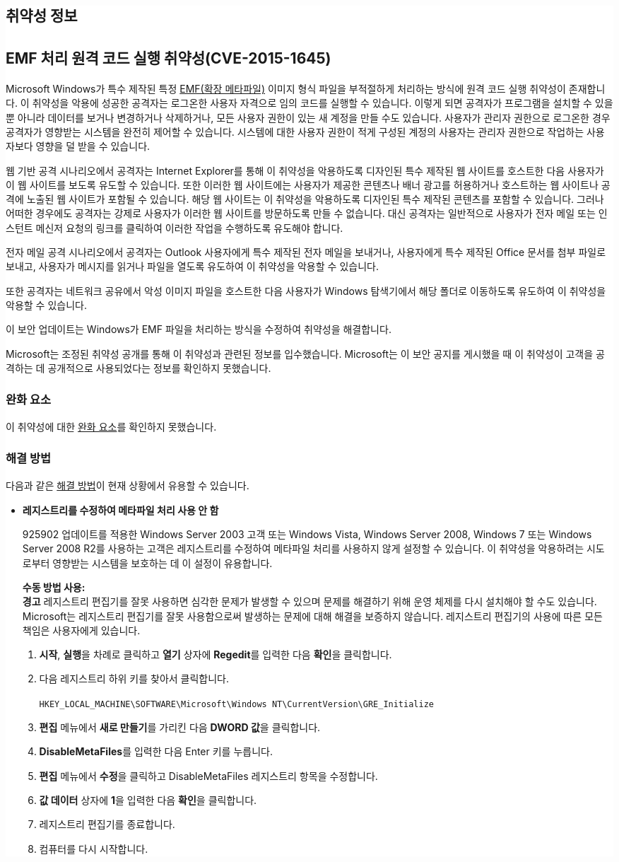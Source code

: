 
취약성 정보
-----------

EMF 처리 원격 코드 실행 취약성(CVE-2015-1645)
---------------------------------------------

Microsoft Windows가 특수 제작된 특정 [EMF(확장 메타파일)](https://technet.microsoft.com/ko-kr/library/security/dn848375.aspx) 이미지 형식 파일을 부적절하게 처리하는 방식에 원격 코드 실행 취약성이 존재합니다. 이 취약성을 악용에 성공한 공격자는 로그온한 사용자 자격으로 임의 코드를 실행할 수 있습니다. 이렇게 되면 공격자가 프로그램을 설치할 수 있을 뿐 아니라 데이터를 보거나 변경하거나 삭제하거나, 모든 사용자 권한이 있는 새 계정을 만들 수도 있습니다. 사용자가 관리자 권한으로 로그온한 경우 공격자가 영향받는 시스템을 완전히 제어할 수 있습니다. 시스템에 대한 사용자 권한이 적게 구성된 계정의 사용자는 관리자 권한으로 작업하는 사용자보다 영향을 덜 받을 수 있습니다.

웹 기반 공격 시나리오에서 공격자는 Internet Explorer를 통해 이 취약성을 악용하도록 디자인된 특수 제작된 웹 사이트를 호스트한 다음 사용자가 이 웹 사이트를 보도록 유도할 수 있습니다. 또한 이러한 웹 사이트에는 사용자가 제공한 콘텐츠나 배너 광고를 허용하거나 호스트하는 웹 사이트나 공격에 노출된 웹 사이트가 포함될 수 있습니다. 해당 웹 사이트는 이 취약성을 악용하도록 디자인된 특수 제작된 콘텐츠를 포함할 수 있습니다. 그러나 어떠한 경우에도 공격자는 강제로 사용자가 이러한 웹 사이트를 방문하도록 만들 수 없습니다. 대신 공격자는 일반적으로 사용자가 전자 메일 또는 인스턴트 메신저 요청의 링크를 클릭하여 이러한 작업을 수행하도록 유도해야 합니다.

전자 메일 공격 시나리오에서 공격자는 Outlook 사용자에게 특수 제작된 전자 메일을 보내거나, 사용자에게 특수 제작된 Office 문서를 첨부 파일로 보내고, 사용자가 메시지를 읽거나 파일을 열도록 유도하여 이 취약성을 악용할 수 있습니다.

또한 공격자는 네트워크 공유에서 악성 이미지 파일을 호스트한 다음 사용자가 Windows 탐색기에서 해당 폴더로 이동하도록 유도하여 이 취약성을 악용할 수 있습니다.

이 보안 업데이트는 Windows가 EMF 파일을 처리하는 방식을 수정하여 취약성을 해결합니다.

Microsoft는 조정된 취약성 공개를 통해 이 취약성과 관련된 정보를 입수했습니다. Microsoft는 이 보안 공지를 게시했을 때 이 취약성이 고객을 공격하는 데 공개적으로 사용되었다는 정보를 확인하지 못했습니다.

### 완화 요소

이 취약성에 대한 [완화 요소](https://technet.microsoft.com/ko-kr/library/security/dn848375.aspx)를 확인하지 못했습니다.

### 해결 방법

다음과 같은 [해결 방법](https://technet.microsoft.com/ko-kr/library/security/dn848375.aspx)이 현재 상황에서 유용할 수 있습니다.

-   **레지스트리를 수정하여 메타파일 처리 사용 안 함** 

    925902 업데이트를 적용한 Windows Server 2003 고객 또는 Windows Vista, Windows Server 2008, Windows 7 또는 Windows Server 2008 R2를 사용하는 고객은 레지스트리를 수정하여 메타파일 처리를 사용하지 않게 설정할 수 있습니다. 이 취약성을 악용하려는 시도로부터 영향받는 시스템을 보호하는 데 이 설정이 유용합니다.

    **수동 방법 사용:**  
    **경고** 레지스트리 편집기를 잘못 사용하면 심각한 문제가 발생할 수 있으며 문제를 해결하기 위해 운영 체제를 다시 설치해야 할 수도 있습니다. Microsoft는 레지스트리 편집기를 잘못 사용함으로써 발생하는 문제에 대해 해결을 보증하지 않습니다. 레지스트리 편집기의 사용에 따른 모든 책임은 사용자에게 있습니다.

    1.  **시작**, **실행**을 차례로 클릭하고 **열기** 상자에 **Regedit**를 입력한 다음 **확인**을 클릭합니다.
    2.  다음 레지스트리 하위 키를 찾아서 클릭합니다. 

        ```
        HKEY_LOCAL_MACHINE\SOFTWARE\Microsoft\Windows NT\CurrentVersion\GRE_Initialize
        ```

    3.  **편집** 메뉴에서 **새로 만들기**를 가리킨 다음 **DWORD 값**을 클릭합니다.
    4.  **DisableMetaFiles**를 입력한 다음 Enter 키를 누릅니다.
    5.  **편집** 메뉴에서 **수정**을 클릭하고 DisableMetaFiles 레지스트리 항목을 수정합니다.
    6.  **값 데이터** 상자에 **1**을 입력한 다음 **확인**을 클릭합니다.
    7.  레지스트리 편집기를 종료합니다.
    8.  컴퓨터를 다시 시작합니다.
